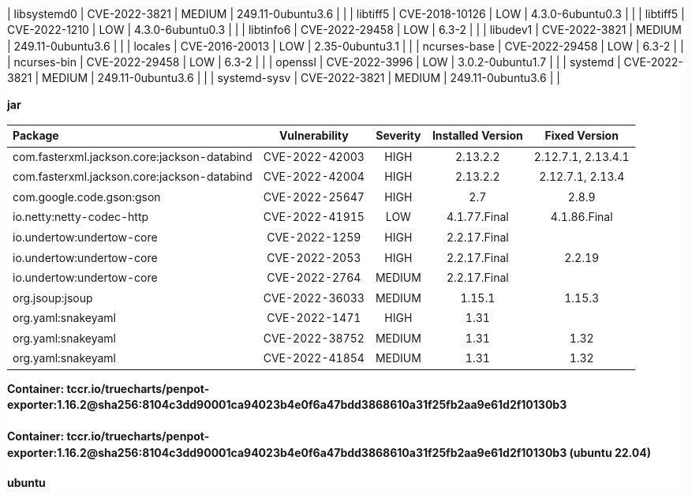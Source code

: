 | libsystemd0         |    CVE-2022-3821   |   MEDIUM  |  249.11-0ubuntu3.6 |  |
| libtiff5         |    CVE-2018-10126   |   LOW  |  4.3.0-6ubuntu0.3 |  |
| libtiff5         |    CVE-2022-1210   |   LOW  |  4.3.0-6ubuntu0.3 |  |
| libtinfo6         |    CVE-2022-29458   |   LOW  |  6.3-2 |  |
| libudev1         |    CVE-2022-3821   |   MEDIUM  |  249.11-0ubuntu3.6 |  |
| locales         |    CVE-2016-20013   |   LOW  |  2.35-0ubuntu3.1 |  |
| ncurses-base         |    CVE-2022-29458   |   LOW  |  6.3-2 |  |
| ncurses-bin         |    CVE-2022-29458   |   LOW  |  6.3-2 |  |
| openssl         |    CVE-2022-3996   |   LOW  |  3.0.2-0ubuntu1.7 |  |
| systemd         |    CVE-2022-3821   |   MEDIUM  |  249.11-0ubuntu3.6 |  |
| systemd-sysv         |    CVE-2022-3821   |   MEDIUM  |  249.11-0ubuntu3.6 |  |

**jar**

      
| Package         |    Vulnerability   |   Severity  |  Installed Version | Fixed Version |
|:----------------|:------------------:|:-----------:|:------------------:|:-------------:|
| com.fasterxml.jackson.core:jackson-databind         |    CVE-2022-42003   |   HIGH  |  2.13.2.2 | 2.12.7.1, 2.13.4.1 |
| com.fasterxml.jackson.core:jackson-databind         |    CVE-2022-42004   |   HIGH  |  2.13.2.2 | 2.12.7.1, 2.13.4 |
| com.google.code.gson:gson         |    CVE-2022-25647   |   HIGH  |  2.7 | 2.8.9 |
| io.netty:netty-codec-http         |    CVE-2022-41915   |   LOW  |  4.1.77.Final | 4.1.86.Final |
| io.undertow:undertow-core         |    CVE-2022-1259   |   HIGH  |  2.2.17.Final |  |
| io.undertow:undertow-core         |    CVE-2022-2053   |   HIGH  |  2.2.17.Final | 2.2.19 |
| io.undertow:undertow-core         |    CVE-2022-2764   |   MEDIUM  |  2.2.17.Final |  |
| org.jsoup:jsoup         |    CVE-2022-36033   |   MEDIUM  |  1.15.1 | 1.15.3 |
| org.yaml:snakeyaml         |    CVE-2022-1471   |   HIGH  |  1.31 |  |
| org.yaml:snakeyaml         |    CVE-2022-38752   |   MEDIUM  |  1.31 | 1.32 |
| org.yaml:snakeyaml         |    CVE-2022-41854   |   MEDIUM  |  1.31 | 1.32 |

**Container: tccr.io/truecharts/penpot-exporter:1.16.2@sha256:8104c3dd90001ca94023b4e0f6a47bdd3868610a31f25fb2aa9e61d2f10130b3**

#### Container: tccr.io/truecharts/penpot-exporter:1.16.2@sha256:8104c3dd90001ca94023b4e0f6a47bdd3868610a31f25fb2aa9e61d2f10130b3 (ubuntu 22.04)
    

**ubuntu**

